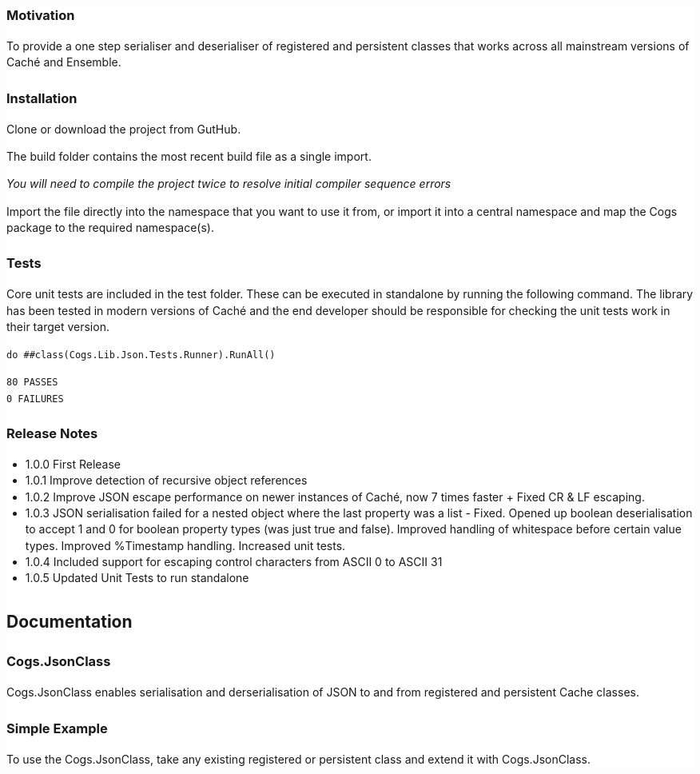 ### Motivation

To provide a one step serialiser and deserialiser of registered and persistent classes that works across all mainstream versions of Caché and Ensemble.

### Installation

Clone or download the project from GutHub.

The build folder contains the most recent build file as a single import.

*You will need to compile the project twice to resolve initial compiler sequence errors*

Import the file directly into the namespace that you want to use it from, or import it into a central namespace and map the Cogs package to the required namespace(s).

### Tests

Core unit tests are included in the test folder. These can be executed in standalone by running the following command. The library has been tested in modern versions of Caché and the end developer should be responsible for checking the unit tests work in their target version.
```COS
do ##class(Cogs.Lib.Json.Tests.Runner).RunAll()
```
```
80 PASSES
0 FAILURES
```
### Release Notes

* 1.0.0 First Release
* 1.0.1 Improve detection of recursive object references
* 1.0.2 Improve JSON escape performance on newer instances of Caché, now 7 times faster + Fixed CR & LF escaping.
* 1.0.3 JSON serialisation failed for a nested object where the last property was a list - Fixed. Opened up boolean deserialisation to accept 1 and 0 for boolean property types (was just true and false). Improved handling of whitespace before certain value types. Improved %Timestamp handling. Increased unit tests.
* 1.0.4 Included support for escaping control characters from ASCII 0 to ASCII 31
* 1.0.5 Updated Unit Tests to run standalone

## Documentation

### Cogs.JsonClass


Cogs.JsonClass enables serialisation and derserialisation of JSON to and from registered and persistent Cache classes.


### Simple Example

To use the Cogs.JsonClass, take any existing registered or persistent class and extend it with Cogs.JsonClass.
